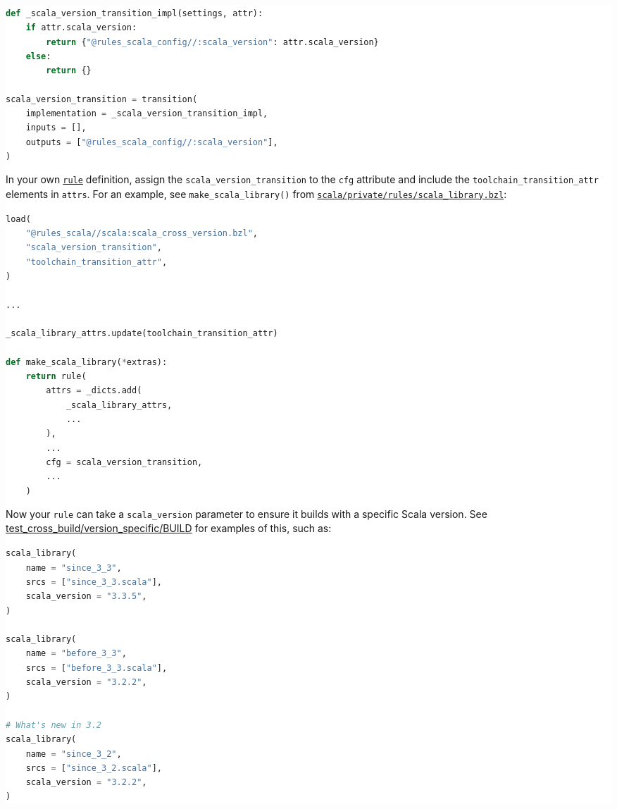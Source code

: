 ```py
def _scala_version_transition_impl(settings, attr):
    if attr.scala_version:
        return {"@rules_scala_config//:scala_version": attr.scala_version}
    else:
        return {}

scala_version_transition = transition(
    implementation = _scala_version_transition_impl,
    inputs = [],
    outputs = ["@rules_scala_config//:scala_version"],
)
```

In your own [`rule`](https://bazel.build/rules/lib/globals/bzl#rule) definition,
assign the `scala_version_transition` to the `cfg` attribute and include the
`toolchain_transition_attr` elements in `attrs`. For an example, see
`make_scala_library()` from [`scala/private/rules/scala_library.bzl`](
../scala/private/rules/scala_library.bzl):

```py
load(
    "@rules_scala//scala:scala_cross_version.bzl",
    "scala_version_transition",
    "toolchain_transition_attr",
)

...

_scala_library_attrs.update(toolchain_transition_attr)

def make_scala_library(*extras):
    return rule(
        attrs = _dicts.add(
            _scala_library_attrs,
            ...
        ),
        ...
        cfg = scala_version_transition,
        ...
    )
```

Now your `rule` can take a `scala_version` parameter to ensure it builds with a
specific Scala version. See [test_cross_build/version_specific/BUILD](
../test_cross_build/version_specific/BUILD) for examples of this, such as:

```py
scala_library(
    name = "since_3_3",
    srcs = ["since_3_3.scala"],
    scala_version = "3.3.5",
)

scala_library(
    name = "before_3_3",
    srcs = ["before_3_3.scala"],
    scala_version = "3.2.2",
)

# What's new in 3.2
scala_library(
    name = "since_3_2",
    srcs = ["since_3_2.scala"],
    scala_version = "3.2.2",
)
```